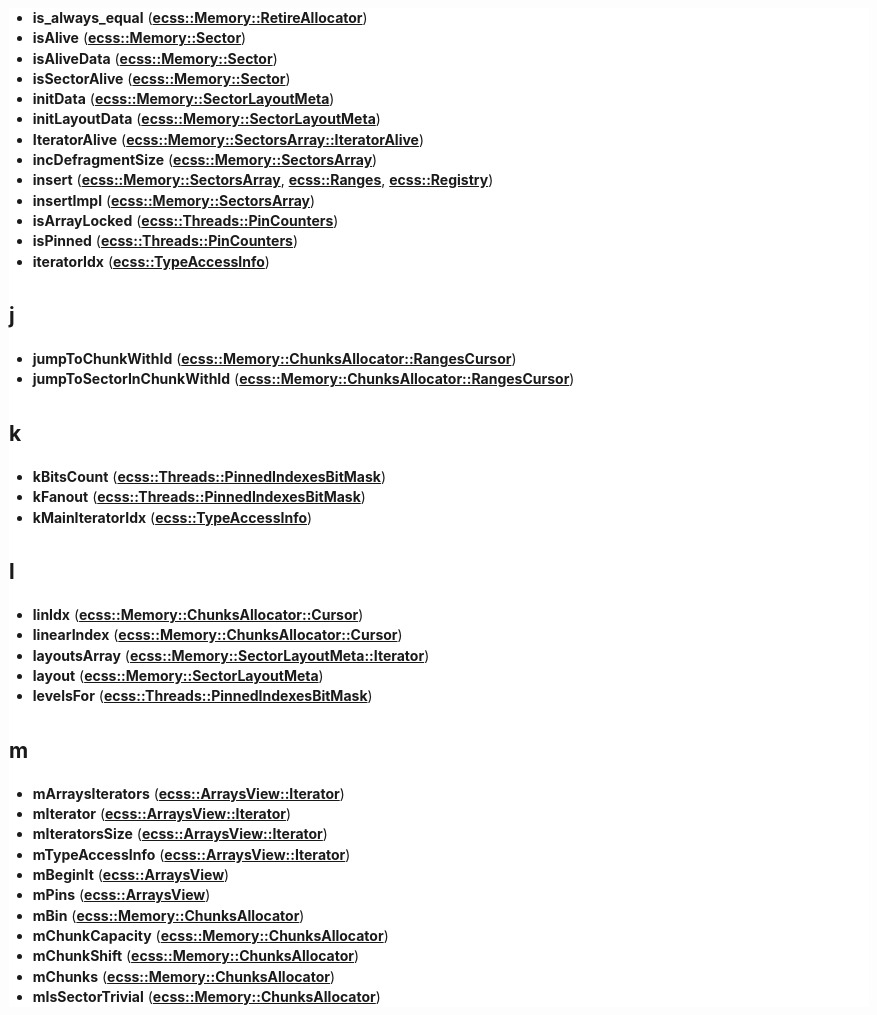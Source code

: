 * **is\_always\_equal** ([**ecss::Memory::RetireAllocator**](structecss_1_1Memory_1_1RetireAllocator.md))
* **isAlive** ([**ecss::Memory::Sector**](structecss_1_1Memory_1_1Sector.md))
* **isAliveData** ([**ecss::Memory::Sector**](structecss_1_1Memory_1_1Sector.md))
* **isSectorAlive** ([**ecss::Memory::Sector**](structecss_1_1Memory_1_1Sector.md))
* **initData** ([**ecss::Memory::SectorLayoutMeta**](structecss_1_1Memory_1_1SectorLayoutMeta.md))
* **initLayoutData** ([**ecss::Memory::SectorLayoutMeta**](structecss_1_1Memory_1_1SectorLayoutMeta.md))
* **IteratorAlive** ([**ecss::Memory::SectorsArray::IteratorAlive**](classecss_1_1Memory_1_1SectorsArray_1_1IteratorAlive.md))
* **incDefragmentSize** ([**ecss::Memory::SectorsArray**](classecss_1_1Memory_1_1SectorsArray.md))
* **insert** ([**ecss::Memory::SectorsArray**](classecss_1_1Memory_1_1SectorsArray.md), [**ecss::Ranges**](structecss_1_1Ranges.md), [**ecss::Registry**](classecss_1_1Registry.md))
* **insertImpl** ([**ecss::Memory::SectorsArray**](classecss_1_1Memory_1_1SectorsArray.md))
* **isArrayLocked** ([**ecss::Threads::PinCounters**](structecss_1_1Threads_1_1PinCounters.md))
* **isPinned** ([**ecss::Threads::PinCounters**](structecss_1_1Threads_1_1PinCounters.md))
* **iteratorIdx** ([**ecss::TypeAccessInfo**](structecss_1_1TypeAccessInfo.md))


## j

* **jumpToChunkWithId** ([**ecss::Memory::ChunksAllocator::RangesCursor**](structecss_1_1Memory_1_1ChunksAllocator_1_1RangesCursor.md))
* **jumpToSectorInChunkWithId** ([**ecss::Memory::ChunksAllocator::RangesCursor**](structecss_1_1Memory_1_1ChunksAllocator_1_1RangesCursor.md))


## k

* **kBitsCount** ([**ecss::Threads::PinnedIndexesBitMask**](structecss_1_1Threads_1_1PinnedIndexesBitMask.md))
* **kFanout** ([**ecss::Threads::PinnedIndexesBitMask**](structecss_1_1Threads_1_1PinnedIndexesBitMask.md))
* **kMainIteratorIdx** ([**ecss::TypeAccessInfo**](structecss_1_1TypeAccessInfo.md))


## l

* **linIdx** ([**ecss::Memory::ChunksAllocator::Cursor**](structecss_1_1Memory_1_1ChunksAllocator_1_1Cursor.md))
* **linearIndex** ([**ecss::Memory::ChunksAllocator::Cursor**](structecss_1_1Memory_1_1ChunksAllocator_1_1Cursor.md))
* **layoutsArray** ([**ecss::Memory::SectorLayoutMeta::Iterator**](classecss_1_1Memory_1_1SectorLayoutMeta_1_1Iterator.md))
* **layout** ([**ecss::Memory::SectorLayoutMeta**](structecss_1_1Memory_1_1SectorLayoutMeta.md))
* **levelsFor** ([**ecss::Threads::PinnedIndexesBitMask**](structecss_1_1Threads_1_1PinnedIndexesBitMask.md))


## m

* **mArraysIterators** ([**ecss::ArraysView::Iterator**](classecss_1_1ArraysView_1_1Iterator.md))
* **mIterator** ([**ecss::ArraysView::Iterator**](classecss_1_1ArraysView_1_1Iterator.md))
* **mIteratorsSize** ([**ecss::ArraysView::Iterator**](classecss_1_1ArraysView_1_1Iterator.md))
* **mTypeAccessInfo** ([**ecss::ArraysView::Iterator**](classecss_1_1ArraysView_1_1Iterator.md))
* **mBeginIt** ([**ecss::ArraysView**](classecss_1_1ArraysView.md))
* **mPins** ([**ecss::ArraysView**](classecss_1_1ArraysView.md))
* **mBin** ([**ecss::Memory::ChunksAllocator**](structecss_1_1Memory_1_1ChunksAllocator.md))
* **mChunkCapacity** ([**ecss::Memory::ChunksAllocator**](structecss_1_1Memory_1_1ChunksAllocator.md))
* **mChunkShift** ([**ecss::Memory::ChunksAllocator**](structecss_1_1Memory_1_1ChunksAllocator.md))
* **mChunks** ([**ecss::Memory::ChunksAllocator**](structecss_1_1Memory_1_1ChunksAllocator.md))
* **mIsSectorTrivial** ([**ecss::Memory::ChunksAllocator**](structecss_1_1Memory_1_1ChunksAllocator.md))